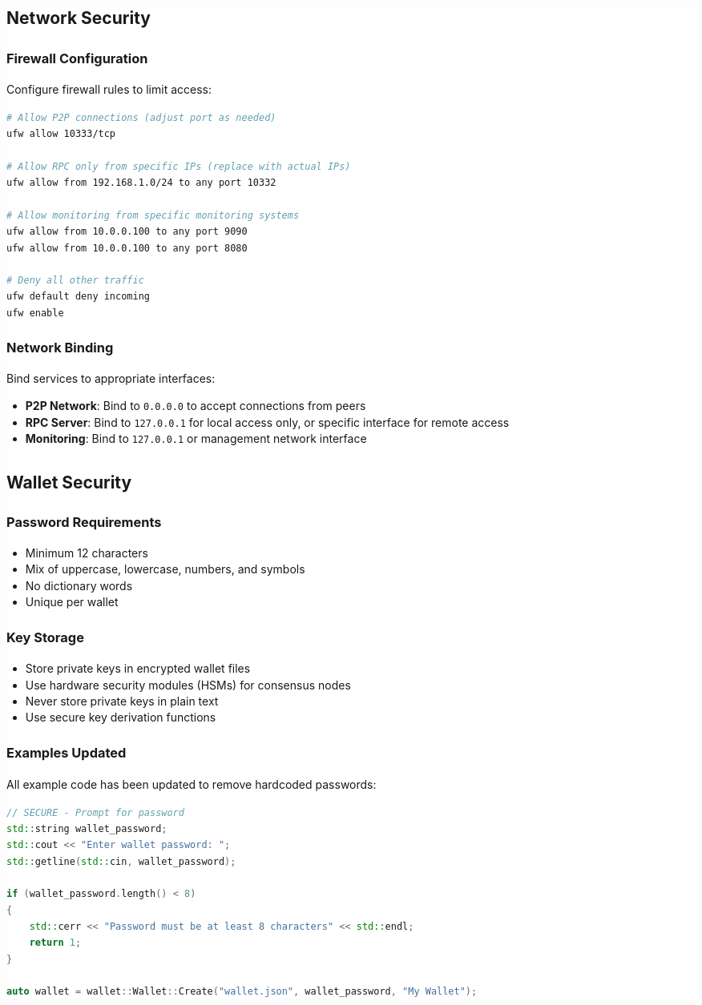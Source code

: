 ## Network Security

### Firewall Configuration
Configure firewall rules to limit access:

```bash
# Allow P2P connections (adjust port as needed)
ufw allow 10333/tcp

# Allow RPC only from specific IPs (replace with actual IPs)
ufw allow from 192.168.1.0/24 to any port 10332

# Allow monitoring from specific monitoring systems
ufw allow from 10.0.0.100 to any port 9090
ufw allow from 10.0.0.100 to any port 8080

# Deny all other traffic
ufw default deny incoming
ufw enable
```

### Network Binding
Bind services to appropriate interfaces:

- **P2P Network**: Bind to `0.0.0.0` to accept connections from peers
- **RPC Server**: Bind to `127.0.0.1` for local access only, or specific interface for remote access
- **Monitoring**: Bind to `127.0.0.1` or management network interface

## Wallet Security

### Password Requirements
- Minimum 12 characters
- Mix of uppercase, lowercase, numbers, and symbols
- No dictionary words
- Unique per wallet

### Key Storage
- Store private keys in encrypted wallet files
- Use hardware security modules (HSMs) for consensus nodes
- Never store private keys in plain text
- Use secure key derivation functions

### Examples Updated
All example code has been updated to remove hardcoded passwords:

```cpp
// SECURE - Prompt for password
std::string wallet_password;
std::cout << "Enter wallet password: ";
std::getline(std::cin, wallet_password);

if (wallet_password.length() < 8)
{
    std::cerr << "Password must be at least 8 characters" << std::endl;
    return 1;
}

auto wallet = wallet::Wallet::Create("wallet.json", wallet_password, "My Wallet");
```
